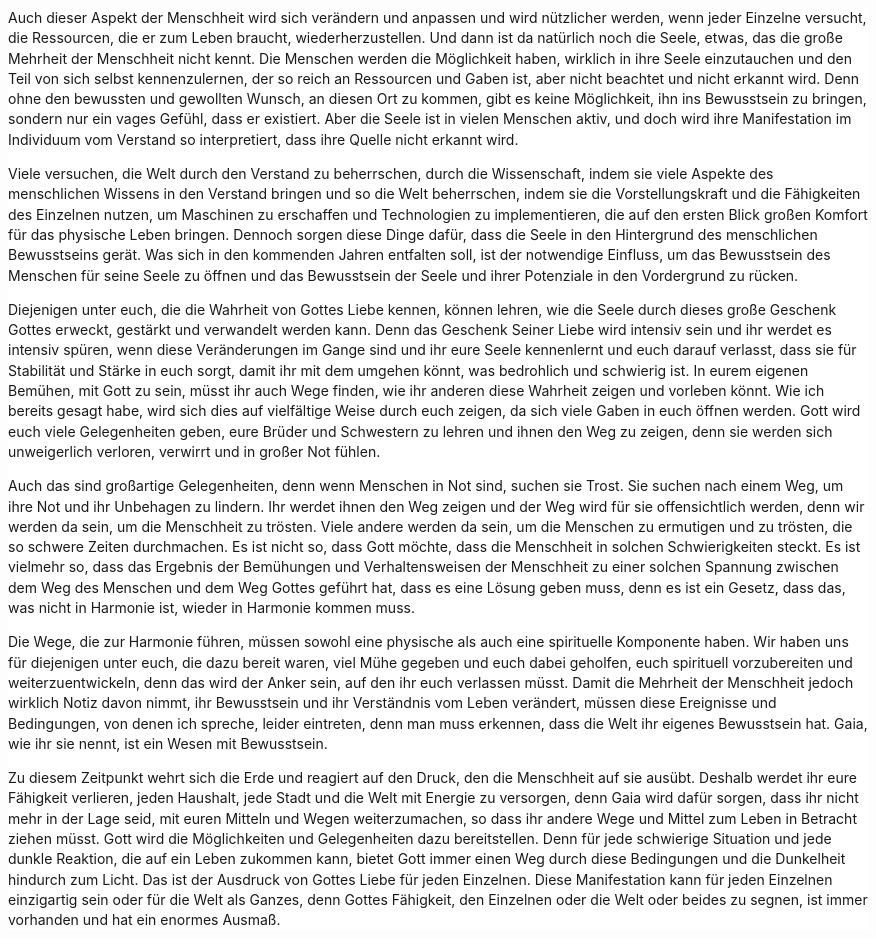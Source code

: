 Auch dieser Aspekt der Menschheit wird sich verändern und anpassen und wird nützlicher werden, wenn jeder Einzelne versucht, die Ressourcen, die er zum Leben braucht, wiederherzustellen. Und dann ist da natürlich noch die Seele, etwas, das die große Mehrheit der Menschheit nicht kennt. Die Menschen werden die Möglichkeit haben, wirklich in ihre Seele einzutauchen und den Teil von sich selbst kennenzulernen, der so reich an Ressourcen und Gaben ist, aber nicht beachtet und nicht erkannt wird. Denn ohne den bewussten und gewollten Wunsch, an diesen Ort zu kommen, gibt es keine Möglichkeit, ihn ins Bewusstsein zu bringen, sondern nur ein vages Gefühl, dass er existiert. Aber die Seele ist in vielen Menschen aktiv, und doch wird ihre Manifestation im Individuum vom Verstand so interpretiert, dass ihre Quelle nicht erkannt wird.

Viele versuchen, die Welt durch den Verstand zu beherrschen, durch die Wissenschaft, indem sie viele Aspekte des menschlichen Wissens in den Verstand bringen und so die Welt beherrschen, indem sie die Vorstellungskraft und die Fähigkeiten des Einzelnen nutzen, um Maschinen zu erschaffen und Technologien zu implementieren, die auf den ersten Blick großen Komfort für das physische Leben bringen. Dennoch sorgen diese Dinge dafür, dass die Seele in den Hintergrund des menschlichen Bewusstseins gerät. Was sich in den kommenden Jahren entfalten soll, ist der notwendige Einfluss, um das Bewusstsein des Menschen für seine Seele zu öffnen und das Bewusstsein der Seele und ihrer Potenziale in den Vordergrund zu rücken.

Diejenigen unter euch, die die Wahrheit von Gottes Liebe kennen, können lehren, wie die Seele durch dieses große Geschenk Gottes erweckt, gestärkt und verwandelt werden kann. Denn das Geschenk Seiner Liebe wird intensiv sein und ihr werdet es intensiv spüren, wenn diese Veränderungen im Gange sind und ihr eure Seele kennenlernt und euch darauf verlasst, dass sie für Stabilität und Stärke in euch sorgt, damit ihr mit dem umgehen könnt, was bedrohlich und schwierig ist. In eurem eigenen Bemühen, mit Gott zu sein, müsst ihr auch Wege finden, wie ihr anderen diese Wahrheit zeigen und vorleben könnt. Wie ich bereits gesagt habe, wird sich dies auf vielfältige Weise durch euch zeigen, da sich viele Gaben in euch öffnen werden. Gott wird euch viele Gelegenheiten geben, eure Brüder und Schwestern zu lehren und ihnen den Weg zu zeigen, denn sie werden sich unweigerlich verloren, verwirrt und in großer Not fühlen.

Auch das sind großartige Gelegenheiten, denn wenn Menschen in Not sind, suchen sie Trost. Sie suchen nach einem Weg, um ihre Not und ihr Unbehagen zu lindern. Ihr werdet ihnen den Weg zeigen und der Weg wird für sie offensichtlich werden, denn wir werden da sein, um die Menschheit zu trösten. Viele andere werden da sein, um die Menschen zu ermutigen und zu trösten, die so schwere Zeiten durchmachen. Es ist nicht so, dass Gott möchte, dass die Menschheit in solchen Schwierigkeiten steckt. Es ist vielmehr so, dass das Ergebnis der Bemühungen und Verhaltensweisen der Menschheit zu einer solchen Spannung zwischen dem Weg des Menschen und dem Weg Gottes geführt hat, dass es eine Lösung geben muss, denn es ist ein Gesetz, dass das, was nicht in Harmonie ist, wieder in Harmonie kommen muss.

Die Wege, die zur Harmonie führen, müssen sowohl eine physische als auch eine spirituelle Komponente haben. Wir haben uns für diejenigen unter euch, die dazu bereit waren, viel Mühe gegeben und euch dabei geholfen, euch spirituell vorzubereiten und weiterzuentwickeln, denn das wird der Anker sein, auf den ihr euch verlassen müsst. Damit die Mehrheit der Menschheit jedoch wirklich Notiz davon nimmt, ihr Bewusstsein und ihr Verständnis vom Leben verändert, müssen diese Ereignisse und Bedingungen, von denen ich spreche, leider eintreten, denn man muss erkennen, dass die Welt ihr eigenes Bewusstsein hat. Gaia, wie ihr sie nennt, ist ein Wesen mit Bewusstsein.

Zu diesem Zeitpunkt wehrt sich die Erde und reagiert auf den Druck, den die Menschheit auf sie ausübt. Deshalb werdet ihr eure Fähigkeit verlieren, jeden Haushalt, jede Stadt und die Welt mit Energie zu versorgen, denn Gaia wird dafür sorgen, dass ihr nicht mehr in der Lage seid, mit euren Mitteln und Wegen weiterzumachen, so dass ihr andere Wege und Mittel zum Leben in Betracht ziehen müsst. Gott wird die Möglichkeiten und Gelegenheiten dazu bereitstellen. Denn für jede schwierige Situation und jede dunkle Reaktion, die auf ein Leben zukommen kann, bietet Gott immer einen Weg durch diese Bedingungen und die Dunkelheit hindurch zum Licht. Das ist der Ausdruck von Gottes Liebe für jeden Einzelnen. Diese Manifestation kann für jeden Einzelnen einzigartig sein oder für die Welt als Ganzes, denn Gottes Fähigkeit, den Einzelnen oder die Welt oder beides zu segnen, ist immer vorhanden und hat ein enormes Ausmaß.
